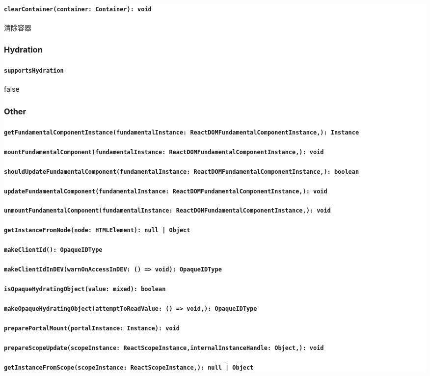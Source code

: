 #### `clearContainer(container: Container): void`
清除容器

### Hydration
#### `supportsHydration`
false

### Other
#### `getFundamentalComponentInstance(fundamentalInstance: ReactDOMFundamentalComponentInstance,): Instance`

#### `mountFundamentalComponent(fundamentalInstance: ReactDOMFundamentalComponentInstance,): void`

#### `shouldUpdateFundamentalComponent(fundamentalInstance: ReactDOMFundamentalComponentInstance,): boolean`

#### `updateFundamentalComponent(fundamentalInstance: ReactDOMFundamentalComponentInstance,): void`

#### `unmountFundamentalComponent(fundamentalInstance: ReactDOMFundamentalComponentInstance,): void`

#### `getInstanceFromNode(node: HTMLElement): null | Object`

#### `makeClientId(): OpaqueIDType`

#### `makeClientIdInDEV(warnOnAccessInDEV: () => void): OpaqueIDType`

#### `isOpaqueHydratingObject(value: mixed): boolean`

#### `makeOpaqueHydratingObject(attemptToReadValue: () => void,): OpaqueIDType`

#### `preparePortalMount(portalInstance: Instance): void`

#### `prepareScopeUpdate(scopeInstance: ReactScopeInstance,internalInstanceHandle: Object,): void`

#### `getInstanceFromScope(scopeInstance: ReactScopeInstance,): null | Object`